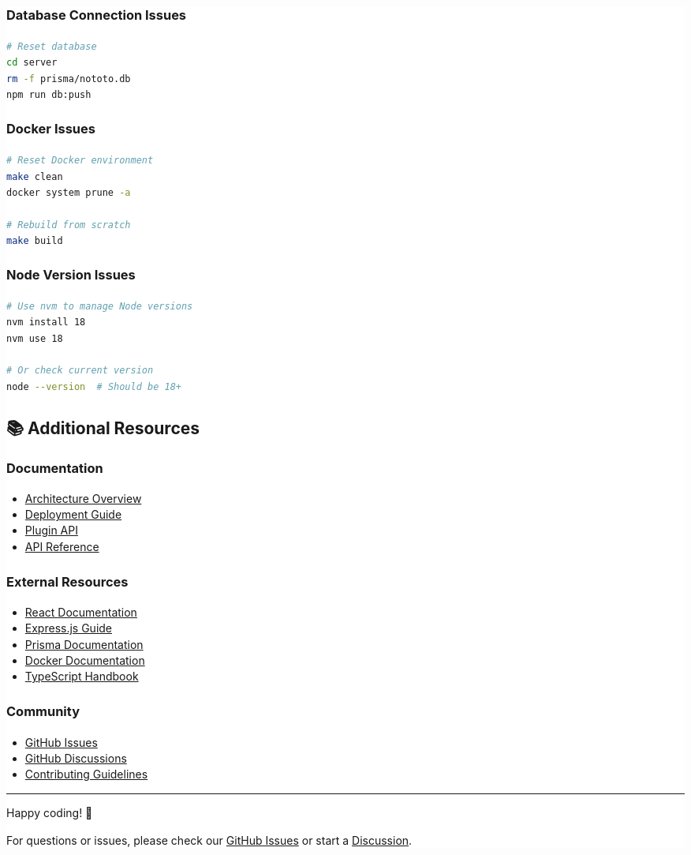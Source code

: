 ### Database Connection Issues

```bash
# Reset database
cd server
rm -f prisma/nototo.db
npm run db:push
```

### Docker Issues

```bash
# Reset Docker environment
make clean
docker system prune -a

# Rebuild from scratch
make build
```

### Node Version Issues

```bash
# Use nvm to manage Node versions
nvm install 18
nvm use 18

# Or check current version
node --version  # Should be 18+
```

## 📚 Additional Resources

### Documentation

- [Architecture Overview](ARCHITECTURE.md)
- [Deployment Guide](DEPLOYMENT.md)
- [Plugin API](PLUGIN-API.md)
- [API Reference](../server/README.md)

### External Resources

- [React Documentation](https://reactjs.org/docs)
- [Express.js Guide](https://expressjs.com/en/guide)
- [Prisma Documentation](https://www.prisma.io/docs)
- [Docker Documentation](https://docs.docker.com)
- [TypeScript Handbook](https://www.typescriptlang.org/docs)

### Community

- [GitHub Issues](https://github.com/your-username/nototo/issues)
- [GitHub Discussions](https://github.com/your-username/nototo/discussions)
- [Contributing Guidelines](../CONTRIBUTING.md)

---

Happy coding! 🎉

For questions or issues, please check our [GitHub Issues](https://github.com/your-username/nototo/issues) or start a [Discussion](https://github.com/your-username/nototo/discussions).
